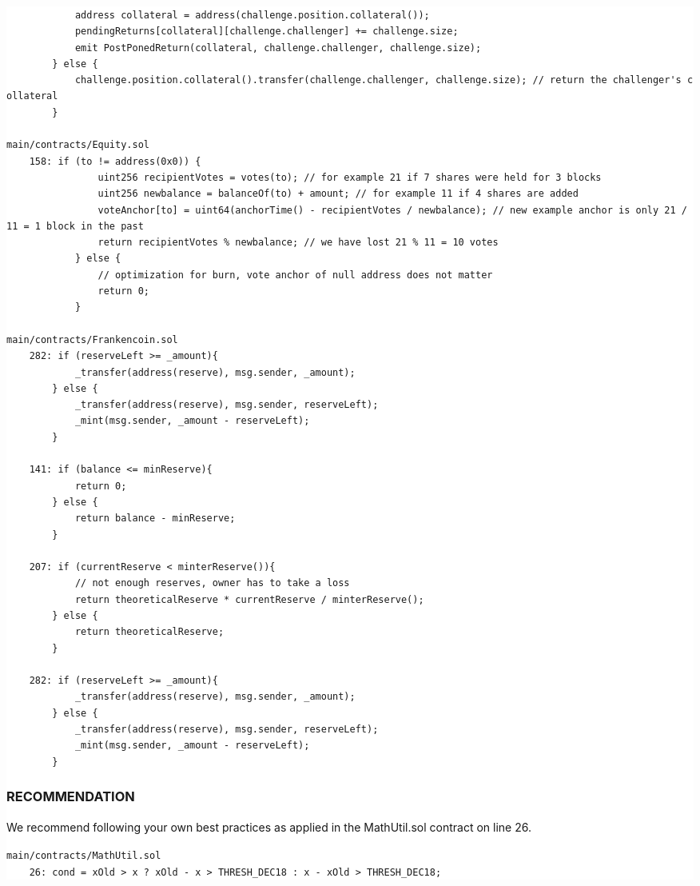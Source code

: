 ```solidity
            address collateral = address(challenge.position.collateral());
            pendingReturns[collateral][challenge.challenger] += challenge.size;
            emit PostPonedReturn(collateral, challenge.challenger, challenge.size);
        } else {
            challenge.position.collateral().transfer(challenge.challenger, challenge.size); // return the challenger's collateral
        }

main/contracts/Equity.sol
    158: if (to != address(0x0)) {
                uint256 recipientVotes = votes(to); // for example 21 if 7 shares were held for 3 blocks
                uint256 newbalance = balanceOf(to) + amount; // for example 11 if 4 shares are added
                voteAnchor[to] = uint64(anchorTime() - recipientVotes / newbalance); // new example anchor is only 21 / 11 = 1 block in the past
                return recipientVotes % newbalance; // we have lost 21 % 11 = 10 votes
            } else {
                // optimization for burn, vote anchor of null address does not matter
                return 0;
            }

main/contracts/Frankencoin.sol
    282: if (reserveLeft >= _amount){
            _transfer(address(reserve), msg.sender, _amount);
        } else {
            _transfer(address(reserve), msg.sender, reserveLeft);
            _mint(msg.sender, _amount - reserveLeft);
        }
        
    141: if (balance <= minReserve){
            return 0;
        } else {
            return balance - minReserve;
        }

    207: if (currentReserve < minterReserve()){
            // not enough reserves, owner has to take a loss
            return theoreticalReserve * currentReserve / minterReserve();
        } else {
            return theoreticalReserve;
        }

    282: if (reserveLeft >= _amount){
            _transfer(address(reserve), msg.sender, _amount);
        } else {
            _transfer(address(reserve), msg.sender, reserveLeft);
            _mint(msg.sender, _amount - reserveLeft);
        }
```
### RECOMMENDATION
We recommend following your own best practices as applied in the MathUtil.sol contract on line 26.
```solidity
main/contracts/MathUtil.sol
    26: cond = xOld > x ? xOld - x > THRESH_DEC18 : x - xOld > THRESH_DEC18;
```
